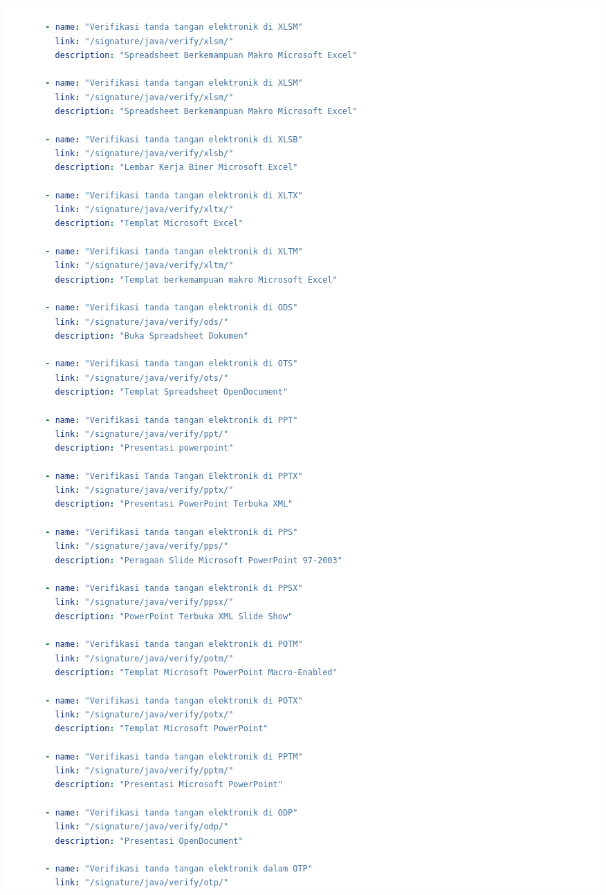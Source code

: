 ```yaml

        - name: "Verifikasi tanda tangan elektronik di XLSM"
          link: "/signature/java/verify/xlsm/"
          description: "Spreadsheet Berkemampuan Makro Microsoft Excel"

        - name: "Verifikasi tanda tangan elektronik di XLSM"
          link: "/signature/java/verify/xlsm/"
          description: "Spreadsheet Berkemampuan Makro Microsoft Excel"

        - name: "Verifikasi tanda tangan elektronik di XLSB"
          link: "/signature/java/verify/xlsb/"
          description: "Lembar Kerja Biner Microsoft Excel"

        - name: "Verifikasi tanda tangan elektronik di XLTX"
          link: "/signature/java/verify/xltx/"
          description: "Templat Microsoft Excel"

        - name: "Verifikasi tanda tangan elektronik di XLTM"
          link: "/signature/java/verify/xltm/"
          description: "Templat berkemampuan makro Microsoft Excel"

        - name: "Verifikasi tanda tangan elektronik di ODS"
          link: "/signature/java/verify/ods/"
          description: "Buka Spreadsheet Dokumen"

        - name: "Verifikasi tanda tangan elektronik di OTS"
          link: "/signature/java/verify/ots/"
          description: "Templat Spreadsheet OpenDocument"

        - name: "Verifikasi tanda tangan elektronik di PPT"
          link: "/signature/java/verify/ppt/"
          description: "Presentasi powerpoint"

        - name: "Verifikasi Tanda Tangan Elektronik di PPTX"
          link: "/signature/java/verify/pptx/"
          description: "Presentasi PowerPoint Terbuka XML"

        - name: "Verifikasi tanda tangan elektronik di PPS"
          link: "/signature/java/verify/pps/"
          description: "Peragaan Slide Microsoft PowerPoint 97-2003"

        - name: "Verifikasi tanda tangan elektronik di PPSX"
          link: "/signature/java/verify/ppsx/"
          description: "PowerPoint Terbuka XML Slide Show"

        - name: "Verifikasi tanda tangan elektronik di POTM"
          link: "/signature/java/verify/potm/"
          description: "Templat Microsoft PowerPoint Macro-Enabled"

        - name: "Verifikasi tanda tangan elektronik di POTX"
          link: "/signature/java/verify/potx/"
          description: "Templat Microsoft PowerPoint"

        - name: "Verifikasi tanda tangan elektronik di PPTM"
          link: "/signature/java/verify/pptm/"
          description: "Presentasi Microsoft PowerPoint"

        - name: "Verifikasi tanda tangan elektronik di ODP"
          link: "/signature/java/verify/odp/"
          description: "Presentasi OpenDocument"

        - name: "Verifikasi tanda tangan elektronik dalam OTP"
          link: "/signature/java/verify/otp/"
```